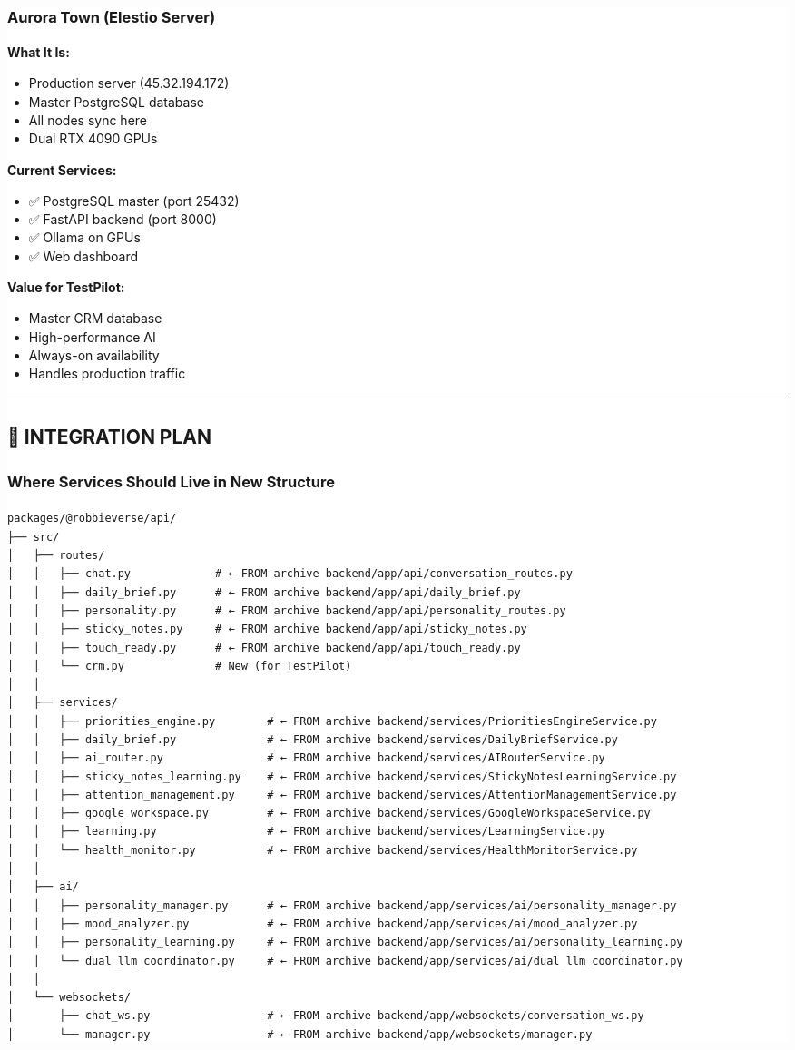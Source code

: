 ### Aurora Town (Elestio Server)

**What It Is:**

- Production server (45.32.194.172)
- Master PostgreSQL database
- All nodes sync here
- Dual RTX 4090 GPUs

**Current Services:**

- ✅ PostgreSQL master (port 25432)
- ✅ FastAPI backend (port 8000)
- ✅ Ollama on GPUs
- ✅ Web dashboard

**Value for TestPilot:**

- Master CRM database
- High-performance AI
- Always-on availability
- Handles production traffic

---

## 🚀 INTEGRATION PLAN

### Where Services Should Live in New Structure

```
packages/@robbieverse/api/
├── src/
│   ├── routes/
│   │   ├── chat.py             # ← FROM archive backend/app/api/conversation_routes.py
│   │   ├── daily_brief.py      # ← FROM archive backend/app/api/daily_brief.py
│   │   ├── personality.py      # ← FROM archive backend/app/api/personality_routes.py
│   │   ├── sticky_notes.py     # ← FROM archive backend/app/api/sticky_notes.py
│   │   ├── touch_ready.py      # ← FROM archive backend/app/api/touch_ready.py
│   │   └── crm.py              # New (for TestPilot)
│   │
│   ├── services/
│   │   ├── priorities_engine.py        # ← FROM archive backend/services/PrioritiesEngineService.py
│   │   ├── daily_brief.py              # ← FROM archive backend/services/DailyBriefService.py
│   │   ├── ai_router.py                # ← FROM archive backend/services/AIRouterService.py
│   │   ├── sticky_notes_learning.py    # ← FROM archive backend/services/StickyNotesLearningService.py
│   │   ├── attention_management.py     # ← FROM archive backend/services/AttentionManagementService.py
│   │   ├── google_workspace.py         # ← FROM archive backend/services/GoogleWorkspaceService.py
│   │   ├── learning.py                 # ← FROM archive backend/services/LearningService.py
│   │   └── health_monitor.py           # ← FROM archive backend/services/HealthMonitorService.py
│   │
│   ├── ai/
│   │   ├── personality_manager.py      # ← FROM archive backend/app/services/ai/personality_manager.py
│   │   ├── mood_analyzer.py            # ← FROM archive backend/app/services/ai/mood_analyzer.py
│   │   ├── personality_learning.py     # ← FROM archive backend/app/services/ai/personality_learning.py
│   │   └── dual_llm_coordinator.py     # ← FROM archive backend/app/services/ai/dual_llm_coordinator.py
│   │
│   └── websockets/
│       ├── chat_ws.py                  # ← FROM archive backend/app/websockets/conversation_ws.py
│       └── manager.py                  # ← FROM archive backend/app/websockets/manager.py
```